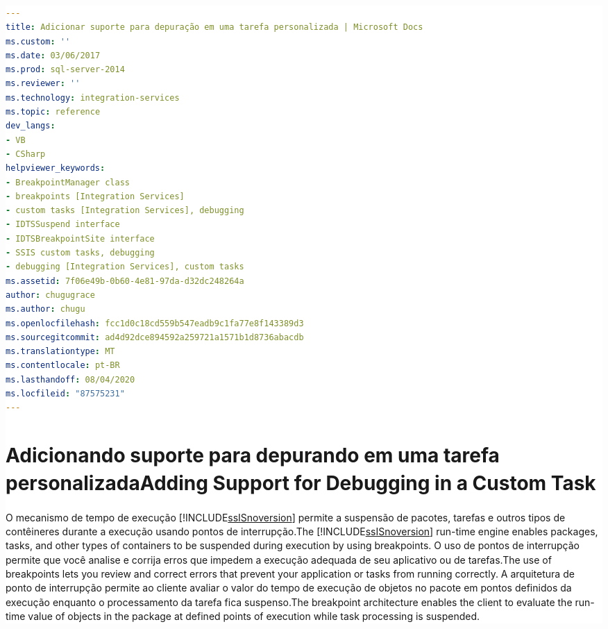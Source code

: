 ```yaml
---
title: Adicionar suporte para depuração em uma tarefa personalizada | Microsoft Docs
ms.custom: ''
ms.date: 03/06/2017
ms.prod: sql-server-2014
ms.reviewer: ''
ms.technology: integration-services
ms.topic: reference
dev_langs:
- VB
- CSharp
helpviewer_keywords:
- BreakpointManager class
- breakpoints [Integration Services]
- custom tasks [Integration Services], debugging
- IDTSSuspend interface
- IDTSBreakpointSite interface
- SSIS custom tasks, debugging
- debugging [Integration Services], custom tasks
ms.assetid: 7f06e49b-0b60-4e81-97da-d32dc248264a
author: chugugrace
ms.author: chugu
ms.openlocfilehash: fcc1d0c18cd559b547eadb9c1fa77e8f143389d3
ms.sourcegitcommit: ad4d92dce894592a259721a1571b1d8736abacdb
ms.translationtype: MT
ms.contentlocale: pt-BR
ms.lasthandoff: 08/04/2020
ms.locfileid: "87575231"
---
```

# <a name="adding-support-for-debugging-in-a-custom-task"></a><span data-ttu-id="a7cd4-102">Adicionando suporte para depurando em uma tarefa personalizada</span><span class="sxs-lookup"><span data-stu-id="a7cd4-102">Adding Support for Debugging in a Custom Task</span></span>
  <span data-ttu-id="a7cd4-103">O mecanismo de tempo de execução [!INCLUDE[ssISnoversion](../../../includes/ssisnoversion-md.md)] permite a suspensão de pacotes, tarefas e outros tipos de contêineres durante a execução usando pontos de interrupção.</span><span class="sxs-lookup"><span data-stu-id="a7cd4-103">The [!INCLUDE[ssISnoversion](../../../includes/ssisnoversion-md.md)] run-time engine enables packages, tasks, and other types of containers to be suspended during execution by using breakpoints.</span></span> <span data-ttu-id="a7cd4-104">O uso de pontos de interrupção permite que você analise e corrija erros que impedem a execução adequada de seu aplicativo ou de tarefas.</span><span class="sxs-lookup"><span data-stu-id="a7cd4-104">The use of breakpoints lets you review and correct errors that prevent your application or tasks from running correctly.</span></span> <span data-ttu-id="a7cd4-105">A arquitetura de ponto de interrupção permite ao cliente avaliar o valor do tempo de execução de objetos no pacote em pontos definidos da execução enquanto o processamento da tarefa fica suspenso.</span><span class="sxs-lookup"><span data-stu-id="a7cd4-105">The breakpoint architecture enables the client to evaluate the run-time value of objects in the package at defined points of execution while task processing is suspended.</span></span>  
  